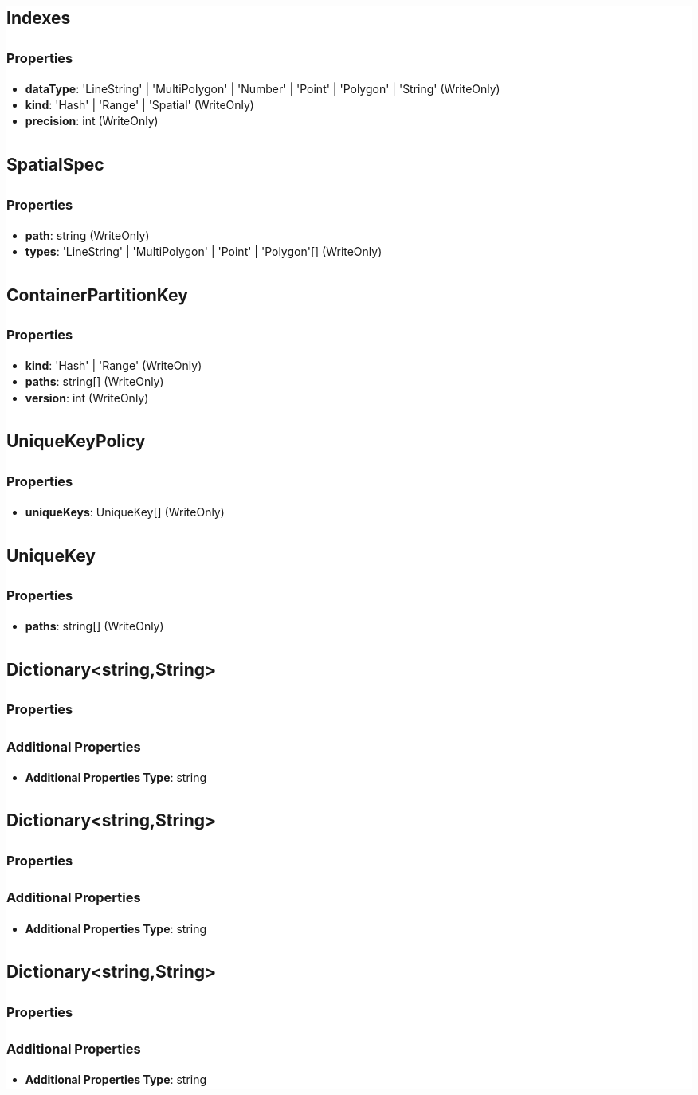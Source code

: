 ## Indexes
### Properties
* **dataType**: 'LineString' | 'MultiPolygon' | 'Number' | 'Point' | 'Polygon' | 'String' (WriteOnly)
* **kind**: 'Hash' | 'Range' | 'Spatial' (WriteOnly)
* **precision**: int (WriteOnly)

## SpatialSpec
### Properties
* **path**: string (WriteOnly)
* **types**: 'LineString' | 'MultiPolygon' | 'Point' | 'Polygon'[] (WriteOnly)

## ContainerPartitionKey
### Properties
* **kind**: 'Hash' | 'Range' (WriteOnly)
* **paths**: string[] (WriteOnly)
* **version**: int (WriteOnly)

## UniqueKeyPolicy
### Properties
* **uniqueKeys**: UniqueKey[] (WriteOnly)

## UniqueKey
### Properties
* **paths**: string[] (WriteOnly)

## Dictionary<string,String>
### Properties
### Additional Properties
* **Additional Properties Type**: string

## Dictionary<string,String>
### Properties
### Additional Properties
* **Additional Properties Type**: string

## Dictionary<string,String>
### Properties
### Additional Properties
* **Additional Properties Type**: string
